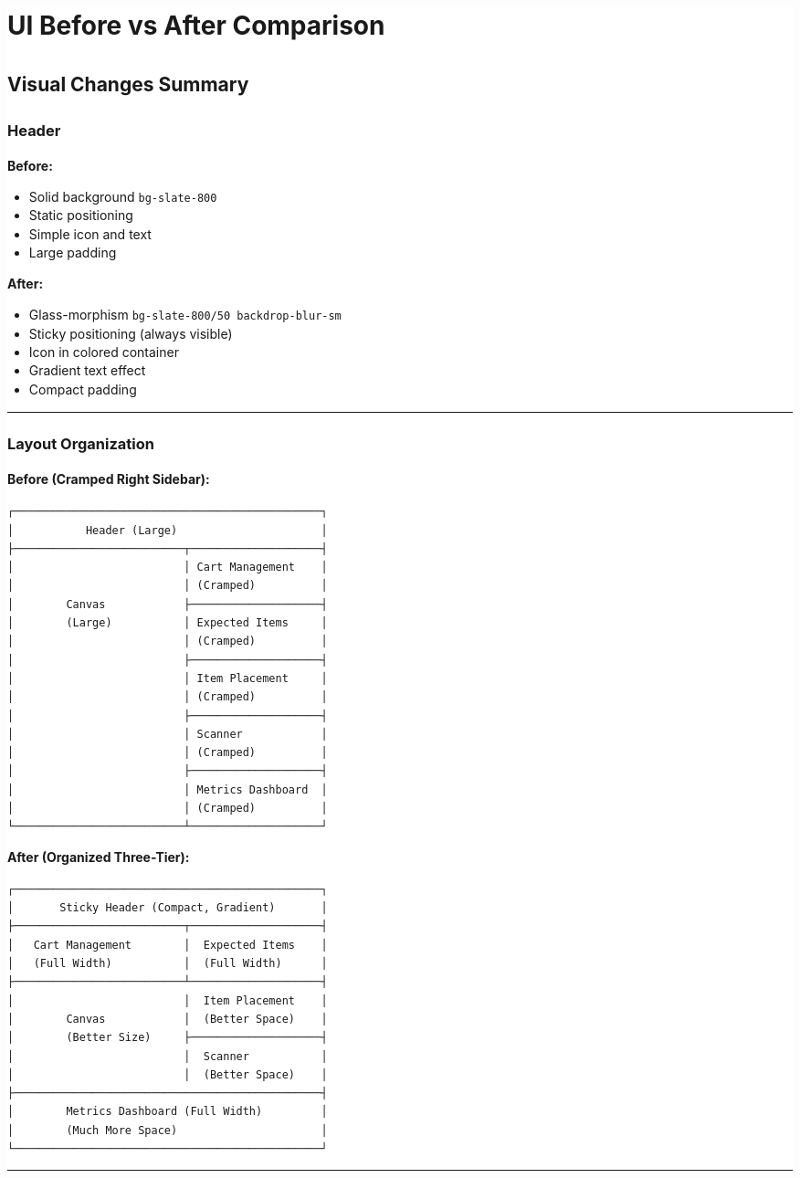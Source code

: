 # UI Before vs After Comparison

## Visual Changes Summary

### Header
**Before:**
- Solid background `bg-slate-800`
- Static positioning
- Simple icon and text
- Large padding

**After:**
- Glass-morphism `bg-slate-800/50 backdrop-blur-sm`
- Sticky positioning (always visible)
- Icon in colored container
- Gradient text effect
- Compact padding

---

### Layout Organization

**Before (Cramped Right Sidebar):**
```
┌───────────────────────────────────────────────┐
│           Header (Large)                      │
├──────────────────────────┬────────────────────┤
│                          │ Cart Management    │
│                          │ (Cramped)          │
│        Canvas            ├────────────────────┤
│        (Large)           │ Expected Items     │
│                          │ (Cramped)          │
│                          ├────────────────────┤
│                          │ Item Placement     │
│                          │ (Cramped)          │
│                          ├────────────────────┤
│                          │ Scanner            │
│                          │ (Cramped)          │
│                          ├────────────────────┤
│                          │ Metrics Dashboard  │
│                          │ (Cramped)          │
└──────────────────────────┴────────────────────┘
```

**After (Organized Three-Tier):**
```
┌───────────────────────────────────────────────┐
│       Sticky Header (Compact, Gradient)       │
├──────────────────────────┬────────────────────┤
│   Cart Management        │  Expected Items    │
│   (Full Width)           │  (Full Width)      │
├──────────────────────────┴────────────────────┤
│                          │  Item Placement    │
│        Canvas            │  (Better Space)    │
│        (Better Size)     ├────────────────────┤
│                          │  Scanner           │
│                          │  (Better Space)    │
├───────────────────────────────────────────────┤
│        Metrics Dashboard (Full Width)         │
│        (Much More Space)                      │
└───────────────────────────────────────────────┘
```

---